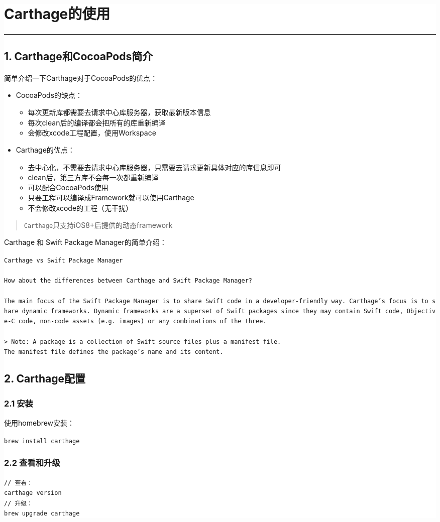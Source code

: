 # Carthage的使用



---

## 1. Carthage和CocoaPods简介

简单介绍一下Carthage对于CocoaPods的优点：

- CocoaPods的缺点：
    - 每次更新库都需要去请求中心库服务器，获取最新版本信息
    - 每次clean后的编译都会把所有的库重新编译
    - 会修改xcode工程配置，使用Workspace

- Carthage的优点：
    - 去中心化，不需要去请求中心库服务器，只需要去请求更新具体对应的库信息即可
    - clean后，第三方库不会每一次都重新编译
    - 可以配合CocoaPods使用
    - 只要工程可以编译成Framework就可以使用Carthage
    - 不会修改xcode的工程（无干扰）
    
> `Carthage`只支持iOS8+后提供的动态framework

Carthage 和 Swift Package Manager的简单介绍：

```
Carthage vs Swift Package Manager

How about the differences between Carthage and Swift Package Manager?

The main focus of the Swift Package Manager is to share Swift code in a developer-friendly way. Carthage’s focus is to share dynamic frameworks. Dynamic frameworks are a superset of Swift packages since they may contain Swift code, Objective-C code, non-code assets (e.g. images) or any combinations of the three.

> Note: A package is a collection of Swift source files plus a manifest file.
The manifest file defines the package’s name and its content.
```

## 2. Carthage配置

### 2.1 安装

使用homebrew安装：

```
brew install carthage
```

### 2.2 查看和升级

```
// 查看：
carthage version
// 升级：
brew upgrade carthage
```
